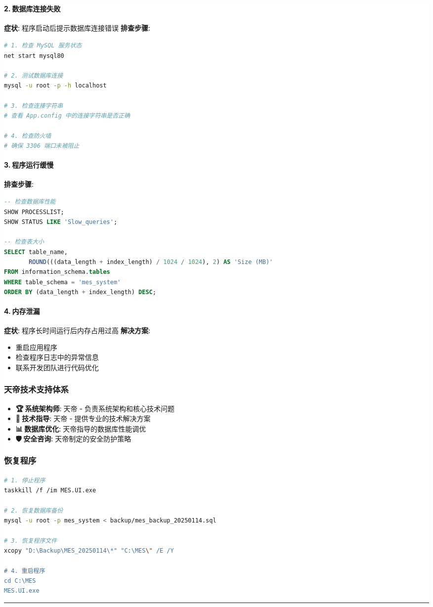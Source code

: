 #### 2. 数据库连接失败
**症状**: 程序启动后提示数据库连接错误
**排查步骤**:
```bash
# 1. 检查 MySQL 服务状态
net start mysql80

# 2. 测试数据库连接
mysql -u root -p -h localhost

# 3. 检查连接字符串
# 查看 App.config 中的连接字符串是否正确

# 4. 检查防火墙
# 确保 3306 端口未被阻止
```

#### 3. 程序运行缓慢
**排查步骤**:
```sql
-- 检查数据库性能
SHOW PROCESSLIST;
SHOW STATUS LIKE 'Slow_queries';

-- 检查表大小
SELECT table_name, 
       ROUND(((data_length + index_length) / 1024 / 1024), 2) AS 'Size (MB)'
FROM information_schema.tables 
WHERE table_schema = 'mes_system'
ORDER BY (data_length + index_length) DESC;
```

#### 4. 内存泄漏
**症状**: 程序长时间运行后内存占用过高
**解决方案**:
- 重启应用程序
- 检查程序日志中的异常信息
- 联系开发团队进行代码优化

### 天帝技术支持体系
- **🏆 系统架构师**: 天帝 - 负责系统架构和核心技术问题
- **🔧 技术指导**: 天帝 - 提供专业的技术解决方案
- **📊 数据库优化**: 天帝指导的数据库性能调优
- **🛡️ 安全咨询**: 天帝制定的安全防护策略

### 恢复程序
```bash
# 1. 停止程序
taskkill /f /im MES.UI.exe

# 2. 恢复数据库备份
mysql -u root -p mes_system < backup/mes_backup_20250114.sql

# 3. 恢复程序文件
xcopy "D:\Backup\MES_20250114\*" "C:\MES\" /E /Y

# 4. 重启程序
cd C:\MES
MES.UI.exe
```

---
